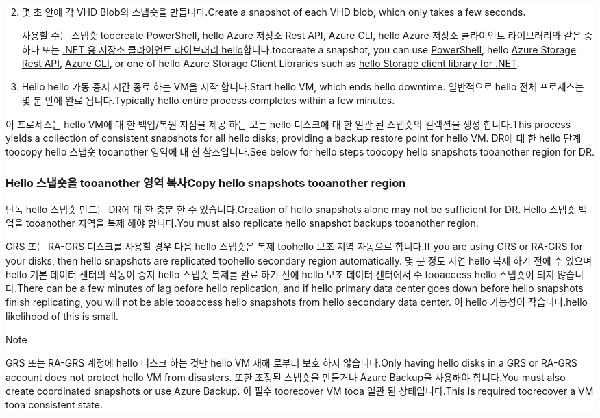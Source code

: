 2. <span data-ttu-id="5a4db-327">몇 초 안에 각 VHD Blob의 스냅숏을 만듭니다.</span><span class="sxs-lookup"><span data-stu-id="5a4db-327">Create a snapshot of each VHD blob, which only takes a few seconds.</span></span>

    <span data-ttu-id="5a4db-328">사용할 수는 스냅숏 toocreate [PowerShell](storage-powershell-guide-full.md#how-to-manage-azure-blob-snapshots), hello [Azure 저장소 Rest API](https://msdn.microsoft.com/library/azure/ee691971.aspx), [Azure CLI](https://docs.microsoft.com/azure/xplat-cli-install), hello Azure 저장소 클라이언트 라이브러리와 같은 중 하나 또는 [ .NET 용 저장소 클라이언트 라이브러리 hello](https://msdn.microsoft.com/library/azure/hh488361.aspx)합니다.</span><span class="sxs-lookup"><span data-stu-id="5a4db-328">toocreate a snapshot, you can use [PowerShell](storage-powershell-guide-full.md#how-to-manage-azure-blob-snapshots), hello [Azure Storage Rest API](https://msdn.microsoft.com/library/azure/ee691971.aspx), [Azure CLI](https://docs.microsoft.com/azure/xplat-cli-install), or one of hello Azure Storage Client Libraries such as [hello Storage client library for .NET](https://msdn.microsoft.com/library/azure/hh488361.aspx).</span></span>

3. <span data-ttu-id="5a4db-329">Hello hello 가동 중지 시간 종료 하는 VM을 시작 합니다.</span><span class="sxs-lookup"><span data-stu-id="5a4db-329">Start hello VM, which ends hello downtime.</span></span> <span data-ttu-id="5a4db-330">일반적으로 hello 전체 프로세스는 몇 분 안에 완료 됩니다.</span><span class="sxs-lookup"><span data-stu-id="5a4db-330">Typically hello entire process completes within a few minutes.</span></span>

<span data-ttu-id="5a4db-331">이 프로세스는 hello VM에 대 한 백업/복원 지점을 제공 하는 모든 hello 디스크에 대 한 일관 된 스냅숏의 컬렉션을 생성 합니다.</span><span class="sxs-lookup"><span data-stu-id="5a4db-331">This process yields a collection of consistent snapshots for all hello disks, providing a backup restore point for hello VM.</span></span> <span data-ttu-id="5a4db-332">DR에 대 한 hello 단계 toocopy hello 스냅숏 tooanother 영역에 대 한 참조입니다.</span><span class="sxs-lookup"><span data-stu-id="5a4db-332">See below for hello steps toocopy hello snapshots tooanother region for DR.</span></span>

### <a name="copy-hello-snapshots-tooanother-region"></a><span data-ttu-id="5a4db-333">Hello 스냅숏을 tooanother 영역 복사</span><span class="sxs-lookup"><span data-stu-id="5a4db-333">Copy hello snapshots tooanother region</span></span>

<span data-ttu-id="5a4db-334">단독 hello 스냅숏 만드는 DR에 대 한 충분 한 수 있습니다.</span><span class="sxs-lookup"><span data-stu-id="5a4db-334">Creation of hello snapshots alone may not be sufficient for DR.</span></span> <span data-ttu-id="5a4db-335">Hello 스냅숏 백업을 tooanother 지역을 복제 해야 합니다.</span><span class="sxs-lookup"><span data-stu-id="5a4db-335">You must also replicate hello snapshot backups tooanother region.</span></span>

<span data-ttu-id="5a4db-336">GRS 또는 RA-GRS 디스크를 사용할 경우 다음 hello 스냅숏은 복제 toohello 보조 지역 자동으로 합니다.</span><span class="sxs-lookup"><span data-stu-id="5a4db-336">If you are using GRS or RA-GRS for your disks, then hello snapshots are replicated toohello secondary region automatically.</span></span> <span data-ttu-id="5a4db-337">몇 분 정도 지연 hello 복제 하기 전에 수 있으며 hello 기본 데이터 센터의 작동이 중지 hello 스냅숏 복제를 완료 하기 전에 hello 보조 데이터 센터에서 수 tooaccess hello 스냅숏이 되지 않습니다.</span><span class="sxs-lookup"><span data-stu-id="5a4db-337">There can be a few minutes of lag before hello replication, and if hello primary data center goes down before hello snapshots finish replicating, you will not be able tooaccess hello snapshots from hello secondary data center.</span></span> <span data-ttu-id="5a4db-338">이 hello 가능성이 작습니다.</span><span class="sxs-lookup"><span data-stu-id="5a4db-338">hello likelihood of this is small.</span></span>

> [!Note] 
> <span data-ttu-id="5a4db-339">GRS 또는 RA-GRS 계정에 hello 디스크 하는 것만 hello VM 재해 로부터 보호 하지 않습니다.</span><span class="sxs-lookup"><span data-stu-id="5a4db-339">Only having hello disks in a GRS or RA-GRS account does not protect hello VM from disasters.</span></span> <span data-ttu-id="5a4db-340">또한 조정된 스냅숏을 만들거나 Azure Backup을 사용해야 합니다.</span><span class="sxs-lookup"><span data-stu-id="5a4db-340">You must also create coordinated snapshots or use Azure Backup.</span></span> <span data-ttu-id="5a4db-341">이 필수 toorecover VM tooa 일관 된 상태입니다.</span><span class="sxs-lookup"><span data-stu-id="5a4db-341">This is required toorecover a VM tooa consistent state.</span></span>
